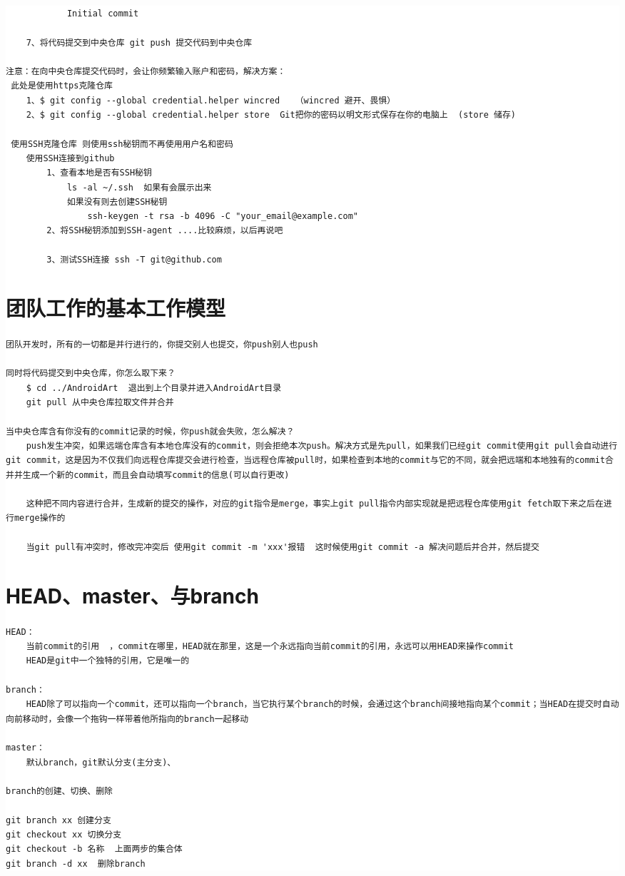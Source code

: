 			    Initial commit

		7、将代码提交到中央仓库 git push 提交代码到中央仓库

	注意：在向中央仓库提交代码时，会让你频繁输入账户和密码，解决方案：
	 此处是使用https克隆仓库
		1、$ git config --global credential.helper wincred   （wincred 避开、畏惧）
		2、$ git config --global credential.helper store  Git把你的密码以明文形式保存在你的电脑上  (store 储存)

	 使用SSH克隆仓库 则使用ssh秘钥而不再使用用户名和密码 
		使用SSH连接到github
			1、查看本地是否有SSH秘钥
				ls -al ~/.ssh  如果有会展示出来
				如果没有则去创建SSH秘钥
					ssh-keygen -t rsa -b 4096 -C "your_email@example.com"
			2、将SSH秘钥添加到SSH-agent ....比较麻烦，以后再说吧

			3、测试SSH连接 ssh -T git@github.com


# 团队工作的基本工作模型 #
	团队开发时，所有的一切都是并行进行的，你提交别人也提交，你push别人也push

	同时将代码提交到中央仓库，你怎么取下来？
		$ cd ../AndroidArt  退出到上个目录并进入AndroidArt目录
		git pull 从中央仓库拉取文件并合并 

	当中央仓库含有你没有的commit记录的时候，你push就会失败，怎么解决？
		push发生冲突，如果远端仓库含有本地仓库没有的commit，则会拒绝本次push。解决方式是先pull，如果我们已经git commit使用git pull会自动进行git commit，这是因为不仅我们向远程仓库提交会进行检查，当远程仓库被pull时，如果检查到本地的commit与它的不同，就会把远端和本地独有的commit合并并生成一个新的commit，而且会自动填写commit的信息(可以自行更改)
		
		这种把不同内容进行合并，生成新的提交的操作，对应的git指令是merge，事实上git pull指令内部实现就是把远程仓库使用git fetch取下来之后在进行merge操作的
		
		当git pull有冲突时，修改完冲突后 使用git commit -m 'xxx'报错  这时候使用git commit -a 解决问题后并合并，然后提交

# HEAD、master、与branch #
	HEAD：
		当前commit的引用  ，commit在哪里，HEAD就在那里，这是一个永远指向当前commit的引用，永远可以用HEAD来操作commit
		HEAD是git中一个独特的引用，它是唯一的

	branch：
		HEAD除了可以指向一个commit，还可以指向一个branch，当它执行某个branch的时候，会通过这个branch间接地指向某个commit；当HEAD在提交时自动向前移动时，会像一个拖钩一样带着他所指向的branch一起移动
	
	master：
		默认branch，git默认分支(主分支)、

	branch的创建、切换、删除
	
	git branch xx 创建分支
	git checkout xx 切换分支
	git checkout -b 名称  上面两步的集合体
	git branch -d xx  删除branch
